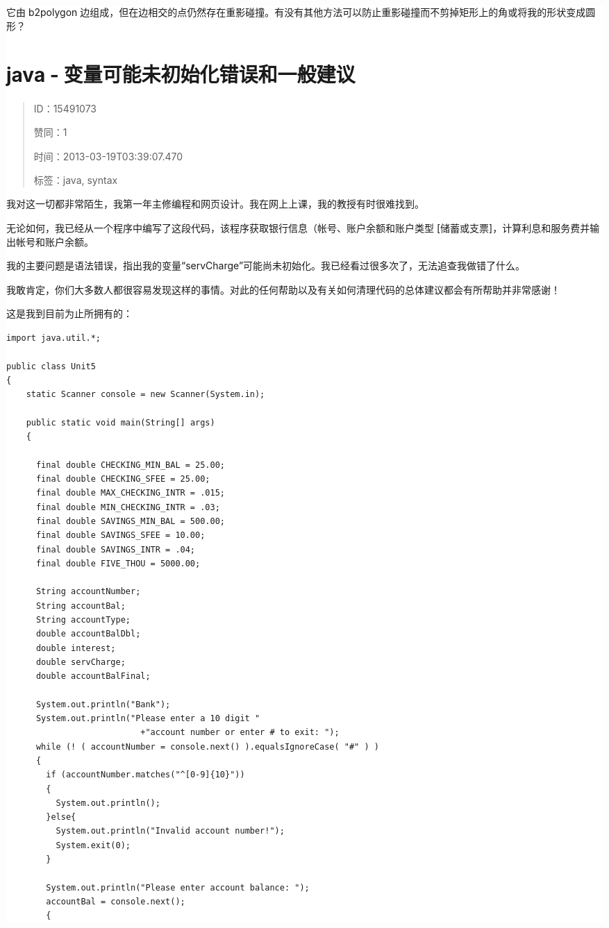 它由 b2polygon 边组成，但在边相交的点仍然存在重影碰撞。有没有其他方法可以防止重影碰撞而不剪掉矩形上的角或将我的形状变成圆形？

# java - 变量可能未初始化错误和一般建议

> ID：15491073
> 
> 赞同：1
> 
> 时间：2013-03-19T03:39:07.470
> 
> 标签：java, syntax

我对这一切都非常陌生，我第一年主修编程和网页设计。我在网上上课，我的教授有时很难找到。

无论如何，我已经从一个程序中编写了这段代码，该程序获取银行信息（帐号、账户余额和账户类型 [储蓄或支票]，计算利息和服务费并输出帐号和账户余额。

我的主要问题是语法错误，指出我的变量“servCharge”可能尚未初始化。我已经看过很多次了，无法追查我做错了什么。

我敢肯定，你们大多数人都很容易发现这样的事情。对此的任何帮助以及有关如何清理代码的总体建议都会有所帮助并非常感谢！

这是我到目前为止所拥有的：

```
import java.util.*;

public class Unit5
{
    static Scanner console = new Scanner(System.in);

    public static void main(String[] args)
    {

      final double CHECKING_MIN_BAL = 25.00;
      final double CHECKING_SFEE = 25.00;
      final double MAX_CHECKING_INTR = .015;
      final double MIN_CHECKING_INTR = .03;
      final double SAVINGS_MIN_BAL = 500.00;
      final double SAVINGS_SFEE = 10.00;
      final double SAVINGS_INTR = .04;
      final double FIVE_THOU = 5000.00;

      String accountNumber;
      String accountBal;
      String accountType;
      double accountBalDbl;
      double interest;
      double servCharge;
      double accountBalFinal;

      System.out.println("Bank");
      System.out.println("Please enter a 10 digit "
                           +"account number or enter # to exit: ");
      while (! ( accountNumber = console.next() ).equalsIgnoreCase( "#" ) ) 
      {
        if (accountNumber.matches("^[0-9]{10}"))
        {
          System.out.println();
        }else{
          System.out.println("Invalid account number!");
          System.exit(0); 
        }

        System.out.println("Please enter account balance: ");
        accountBal = console.next();
        {
```